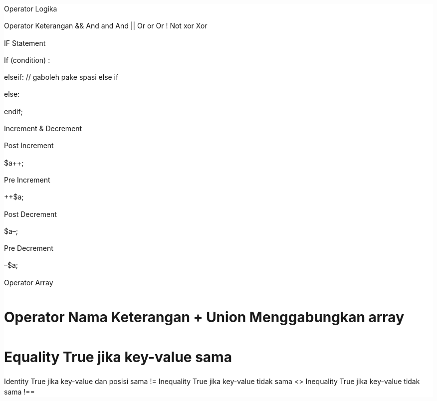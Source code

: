 
Operator Logika


Operator
Keterangan
&&
And
and
And
||
Or
or
Or
!
Not
xor
Xor


IF Statement

If (condition) :

elseif:  // gaboleh pake spasi else if

else:

endif;


Increment & Decrement

Post Increment

$a++;

Pre Increment

++$a;

Post Decrement

$a–;

Pre Decrement

–$a;



Operator Array



Operator
Nama
Keterangan
+
Union
Menggabungkan array
==
Equality
True jika key-value sama
===
Identity
True jika key-value dan posisi sama
!=
Inequality
True jika key-value tidak sama
<>
Inequality
True jika key-value tidak sama
!==